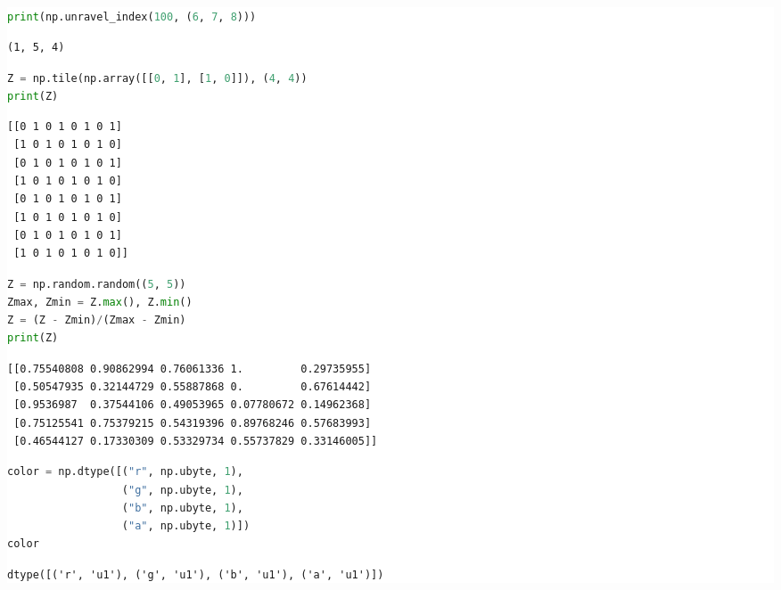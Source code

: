 
```python
print(np.unravel_index(100, (6, 7, 8)))
```

```
(1, 5, 4)
```



```python
Z = np.tile(np.array([[0, 1], [1, 0]]), (4, 4))
print(Z)
```

```
[[0 1 0 1 0 1 0 1]
 [1 0 1 0 1 0 1 0]
 [0 1 0 1 0 1 0 1]
 [1 0 1 0 1 0 1 0]
 [0 1 0 1 0 1 0 1]
 [1 0 1 0 1 0 1 0]
 [0 1 0 1 0 1 0 1]
 [1 0 1 0 1 0 1 0]]
```



```python
Z = np.random.random((5, 5))
Zmax, Zmin = Z.max(), Z.min()
Z = (Z - Zmin)/(Zmax - Zmin)
print(Z)
```

```
[[0.75540808 0.90862994 0.76061336 1.         0.29735955]
 [0.50547935 0.32144729 0.55887868 0.         0.67614442]
 [0.9536987  0.37544106 0.49053965 0.07780672 0.14962368]
 [0.75125541 0.75379215 0.54319396 0.89768246 0.57683993]
 [0.46544127 0.17330309 0.53329734 0.55737829 0.33146005]]
```



```python
color = np.dtype([("r", np.ubyte, 1),
                  ("g", np.ubyte, 1),
                  ("b", np.ubyte, 1),
                  ("a", np.ubyte, 1)])
color
```



```
dtype([('r', 'u1'), ('g', 'u1'), ('b', 'u1'), ('a', 'u1')])

```

